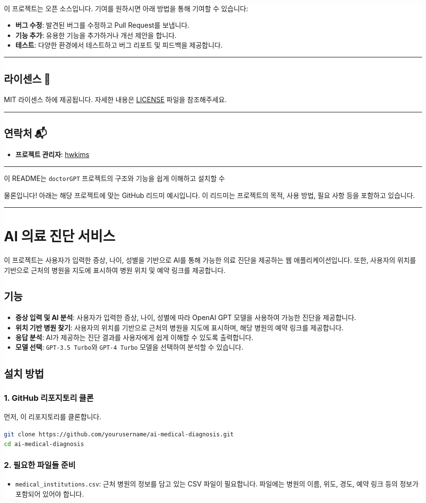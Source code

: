 이 프로젝트는 오픈 소스입니다. 기여를 원하시면 아래 방법을 통해 기여할 수 있습니다:

- **버그 수정**: 발견된 버그를 수정하고 Pull Request를 보냅니다.
- **기능 추가**: 유용한 기능을 추가하거나 개선 제안을 합니다.
- **테스트**: 다양한 환경에서 테스트하고 버그 리포트 및 피드백을 제공합니다.

---

## 라이센스 📄

MIT 라이센스 하에 제공됩니다. 자세한 내용은 [LICENSE](LICENSE) 파일을 참조해주세요.

---

## 연락처 📬

- **프로젝트 관리자**: [hwkims](https://github.com/hwkims)

---

이 README는 `doctorGPT` 프로젝트의 구조와 기능을 쉽게 이해하고 설치할 수

물론입니다! 아래는 해당 프로젝트에 맞는 GitHub 리드미 예시입니다. 이 리드미는 프로젝트의 목적, 사용 방법, 필요 사항 등을 포함하고 있습니다.

---

# AI 의료 진단 서비스

이 프로젝트는 사용자가 입력한 증상, 나이, 성별을 기반으로 AI를 통해 가능한 의료 진단을 제공하는 웹 애플리케이션입니다. 또한, 사용자의 위치를 기반으로 근처의 병원을 지도에 표시하여 병원 위치 및 예약 링크를 제공합니다.

## 기능

- **증상 입력 및 AI 분석**: 사용자가 입력한 증상, 나이, 성별에 따라 OpenAI GPT 모델을 사용하여 가능한 진단을 제공합니다.
- **위치 기반 병원 찾기**: 사용자의 위치를 기반으로 근처의 병원을 지도에 표시하며, 해당 병원의 예약 링크를 제공합니다.
- **응답 분석**: AI가 제공하는 진단 결과를 사용자에게 쉽게 이해할 수 있도록 출력합니다.
- **모델 선택**: `GPT-3.5 Turbo`와 `GPT-4 Turbo` 모델을 선택하여 분석할 수 있습니다.

## 설치 방법

### 1. GitHub 리포지토리 클론

먼저, 이 리포지토리를 클론합니다.

```bash
git clone https://github.com/yourusername/ai-medical-diagnosis.git
cd ai-medical-diagnosis
```

### 2. 필요한 파일들 준비

- `medical_institutions.csv`: 근처 병원의 정보를 담고 있는 CSV 파일이 필요합니다. 파일에는 병원의 이름, 위도, 경도, 예약 링크 등의 정보가 포함되어 있어야 합니다.
